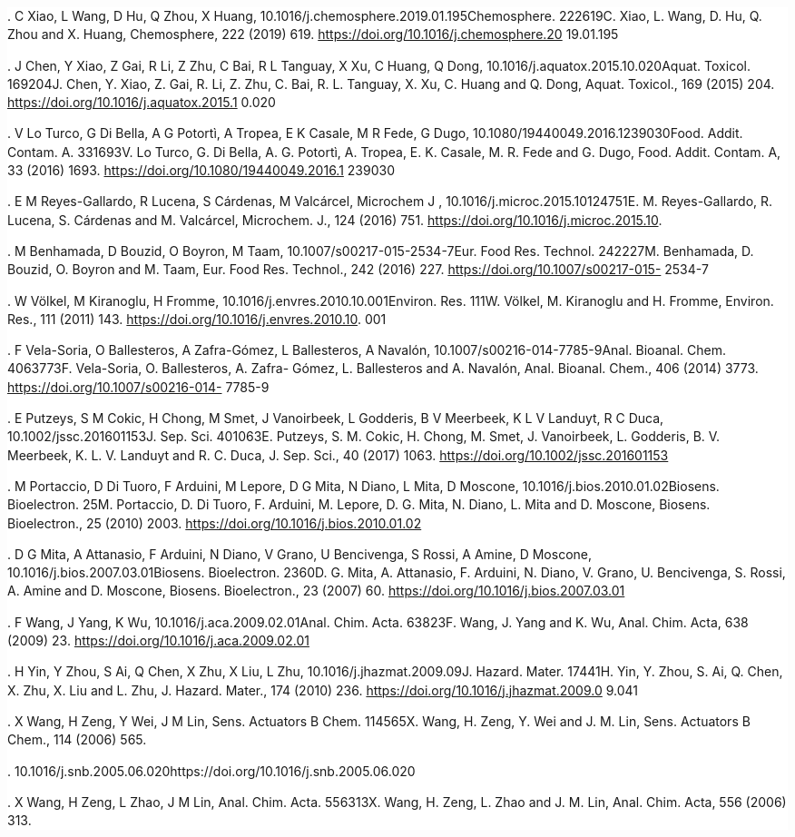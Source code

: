 . C Xiao, L Wang, D Hu, Q Zhou, X Huang, 10.1016/j.chemosphere.2019.01.195Chemosphere. 222619C. Xiao, L. Wang, D. Hu, Q. Zhou and X. Huang, Chemosphere, 222 (2019) 619. https://doi.org/10.1016/j.chemosphere.20 19.01.195

. J Chen, Y Xiao, Z Gai, R Li, Z Zhu, C Bai, R L Tanguay, X Xu, C Huang, Q Dong, 10.1016/j.aquatox.2015.10.020Aquat. Toxicol. 169204J. Chen, Y. Xiao, Z. Gai, R. Li, Z. Zhu, C. Bai, R. L. Tanguay, X. Xu, C. Huang and Q. Dong, Aquat. Toxicol., 169 (2015) 204. https://doi.org/10.1016/j.aquatox.2015.1 0.020

. V Lo Turco, G Di Bella, A G Potortì, A Tropea, E K Casale, M R Fede, G Dugo, 10.1080/19440049.2016.1239030Food. Addit. Contam. A. 331693V. Lo Turco, G. Di Bella, A. G. Potortì, A. Tropea, E. K. Casale, M. R. Fede and G. Dugo, Food. Addit. Contam. A, 33 (2016) 1693. https://doi.org/10.1080/19440049.2016.1 239030

. E M Reyes-Gallardo, R Lucena, S Cárdenas, M Valcárcel, Microchem J , 10.1016/j.microc.2015.10124751E. M. Reyes-Gallardo, R. Lucena, S. Cárdenas and M. Valcárcel, Microchem. J., 124 (2016) 751. https://doi.org/10.1016/j.microc.2015.10.

. M Benhamada, D Bouzid, O Boyron, M Taam, 10.1007/s00217-015-2534-7Eur. Food Res. Technol. 242227M. Benhamada, D. Bouzid, O. Boyron and M. Taam, Eur. Food Res. Technol., 242 (2016) 227. https://doi.org/10.1007/s00217-015- 2534-7

. W Völkel, M Kiranoglu, H Fromme, 10.1016/j.envres.2010.10.001Environ. Res. 111W. Völkel, M. Kiranoglu and H. Fromme, Environ. Res., 111 (2011) 143. https://doi.org/10.1016/j.envres.2010.10. 001

. F Vela-Soria, O Ballesteros, A Zafra-Gómez, L Ballesteros, A Navalón, 10.1007/s00216-014-7785-9Anal. Bioanal. Chem. 4063773F. Vela-Soria, O. Ballesteros, A. Zafra- Gómez, L. Ballesteros and A. Navalón, Anal. Bioanal. Chem., 406 (2014) 3773. https://doi.org/10.1007/s00216-014- 7785-9

. E Putzeys, S M Cokic, H Chong, M Smet, J Vanoirbeek, L Godderis, B V Meerbeek, K L V Landuyt, R C Duca, 10.1002/jssc.201601153J. Sep. Sci. 401063E. Putzeys, S. M. Cokic, H. Chong, M. Smet, J. Vanoirbeek, L. Godderis, B. V. Meerbeek, K. L. V. Landuyt and R. C. Duca, J. Sep. Sci., 40 (2017) 1063. https://doi.org/10.1002/jssc.201601153

. M Portaccio, D Di Tuoro, F Arduini, M Lepore, D G Mita, N Diano, L Mita, D Moscone, 10.1016/j.bios.2010.01.02Biosens. Bioelectron. 25M. Portaccio, D. Di Tuoro, F. Arduini, M. Lepore, D. G. Mita, N. Diano, L. Mita and D. Moscone, Biosens. Bioelectron., 25 (2010) 2003. https://doi.org/10.1016/j.bios.2010.01.02

. D G Mita, A Attanasio, F Arduini, N Diano, V Grano, U Bencivenga, S Rossi, A Amine, D Moscone, 10.1016/j.bios.2007.03.01Biosens. Bioelectron. 2360D. G. Mita, A. Attanasio, F. Arduini, N. Diano, V. Grano, U. Bencivenga, S. Rossi, A. Amine and D. Moscone, Biosens. Bioelectron., 23 (2007) 60. https://doi.org/10.1016/j.bios.2007.03.01

. F Wang, J Yang, K Wu, 10.1016/j.aca.2009.02.01Anal. Chim. Acta. 63823F. Wang, J. Yang and K. Wu, Anal. Chim. Acta, 638 (2009) 23. https://doi.org/10.1016/j.aca.2009.02.01

. H Yin, Y Zhou, S Ai, Q Chen, X Zhu, X Liu, L Zhu, 10.1016/j.jhazmat.2009.09J. Hazard. Mater. 17441H. Yin, Y. Zhou, S. Ai, Q. Chen, X. Zhu, X. Liu and L. Zhu, J. Hazard. Mater., 174 (2010) 236. https://doi.org/10.1016/j.jhazmat.2009.0 9.041

. X Wang, H Zeng, Y Wei, J M Lin, Sens. Actuators B Chem. 114565X. Wang, H. Zeng, Y. Wei and J. M. Lin, Sens. Actuators B Chem., 114 (2006) 565.

. 10.1016/j.snb.2005.06.020https://doi.org/10.1016/j.snb.2005.06.020

. X Wang, H Zeng, L Zhao, J M Lin, Anal. Chim. Acta. 556313X. Wang, H. Zeng, L. Zhao and J. M. Lin, Anal. Chim. Acta, 556 (2006) 313.
